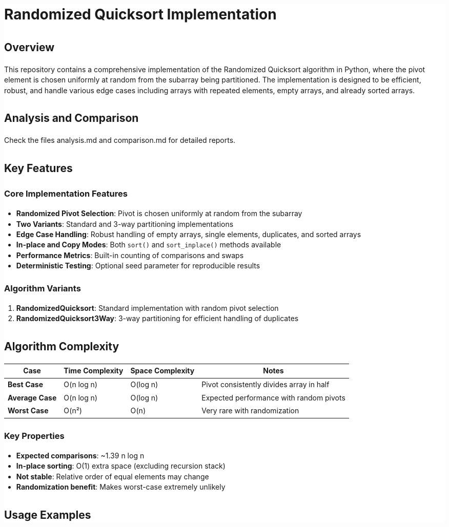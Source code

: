 # Randomized Quicksort Implementation

## Overview

This repository contains a comprehensive implementation of the Randomized Quicksort algorithm in Python, where the pivot element is chosen uniformly at random from the subarray being partitioned. The implementation is designed to be efficient, robust, and handle various edge cases including arrays with repeated elements, empty arrays, and already sorted arrays.

## Analysis and Comparison

Check the files analysis.md and comparison.md for detailed reports.

## Key Features

### Core Implementation Features

- **Randomized Pivot Selection**: Pivot is chosen uniformly at random from the subarray
- **Two Variants**: Standard and 3-way partitioning implementations
- **Edge Case Handling**: Robust handling of empty arrays, single elements, duplicates, and sorted arrays
- **In-place and Copy Modes**: Both `sort()` and `sort_inplace()` methods available
- **Performance Metrics**: Built-in counting of comparisons and swaps
- **Deterministic Testing**: Optional seed parameter for reproducible results

### Algorithm Variants

1. **RandomizedQuicksort**: Standard implementation with random pivot selection
2. **RandomizedQuicksort3Way**: 3-way partitioning for efficient handling of duplicates

## Algorithm Complexity

| Case | Time Complexity | Space Complexity | Notes |
|------|----------------|------------------|-------|
| **Best Case** | O(n log n) | O(log n) | Pivot consistently divides array in half |
| **Average Case** | O(n log n) | O(log n) | Expected performance with random pivots |
| **Worst Case** | O(n²) | O(n) | Very rare with randomization |

### Key Properties

- **Expected comparisons**: ~1.39 n log n
- **In-place sorting**: O(1) extra space (excluding recursion stack)
- **Not stable**: Relative order of equal elements may change
- **Randomization benefit**: Makes worst-case extremely unlikely

## Usage Examples
